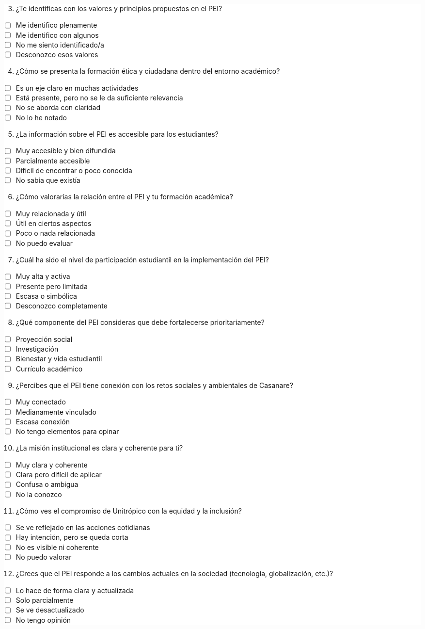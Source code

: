 3. ¿Te identificas con los valores y principios propuestos en el PEI?  
- [ ] Me identifico plenamente  
- [ ] Me identifico con algunos  
- [ ] No me siento identificado/a  
- [ ] Desconozco esos valores

4. ¿Cómo se presenta la formación ética y ciudadana dentro del entorno académico?  
- [ ] Es un eje claro en muchas actividades  
- [ ] Está presente, pero no se le da suficiente relevancia  
- [ ] No se aborda con claridad  
- [ ] No lo he notado

5. ¿La información sobre el PEI es accesible para los estudiantes?  
- [ ] Muy accesible y bien difundida  
- [ ] Parcialmente accesible  
- [ ] Difícil de encontrar o poco conocida  
- [ ] No sabía que existía

6. ¿Cómo valorarías la relación entre el PEI y tu formación académica?  
- [ ] Muy relacionada y útil  
- [ ] Útil en ciertos aspectos  
- [ ] Poco o nada relacionada  
- [ ] No puedo evaluar

7. ¿Cuál ha sido el nivel de participación estudiantil en la implementación del PEI?  
- [ ] Muy alta y activa  
- [ ] Presente pero limitada  
- [ ] Escasa o simbólica  
- [ ] Desconozco completamente

8. ¿Qué componente del PEI consideras que debe fortalecerse prioritariamente?  
- [ ] Proyección social  
- [ ] Investigación  
- [ ] Bienestar y vida estudiantil  
- [ ] Currículo académico

9. ¿Percibes que el PEI tiene conexión con los retos sociales y ambientales de Casanare?  
- [ ] Muy conectado  
- [ ] Medianamente vinculado  
- [ ] Escasa conexión  
- [ ] No tengo elementos para opinar

10. ¿La misión institucional es clara y coherente para ti?  
- [ ] Muy clara y coherente  
- [ ] Clara pero difícil de aplicar  
- [ ] Confusa o ambigua  
- [ ] No la conozco

11. ¿Cómo ves el compromiso de Unitrópico con la equidad y la inclusión?  
- [ ] Se ve reflejado en las acciones cotidianas  
- [ ] Hay intención, pero se queda corta  
- [ ] No es visible ni coherente  
- [ ] No puedo valorar

12. ¿Crees que el PEI responde a los cambios actuales en la sociedad (tecnología, globalización, etc.)?  
- [ ] Lo hace de forma clara y actualizada  
- [ ] Solo parcialmente  
- [ ] Se ve desactualizado  
- [ ] No tengo opinión
